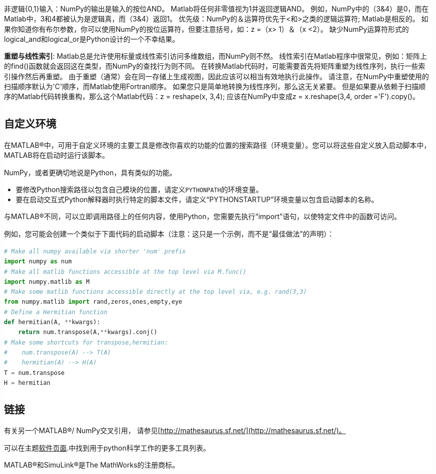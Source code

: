非逻辑{0,1}输入：NumPy的输出是输入的按位AND。 Matlab将任何非零值视为1并返回逻辑AND。 例如，NumPy中的（3&4）是0，而在Matlab中，3和4都被认为是逻辑真，而（3&4）返回1。
优先级：NumPy的＆运算符优先于<和>之类的逻辑运算符; Matlab是相反的。
如果你知道你有布尔参数，你可以使用NumPy的按位运算符，但要注意括号，如：z =（x> 1）＆（x <2）。 缺少NumPy运算符形式的logical_and和logical_or是Python设计的一个不幸结果。

**重塑与线性索引**: Matlab总是允许使用标量或线性索引访问多维数组，而NumPy则不然。 线性索引在Matlab程序中很常见，例如：矩阵上的find()函数就会返回这在类型，而NumPy的查找行为则不同。 在转换Matlab代码时，可能需要首先将矩阵重塑为线性序列，执行一些索引操作然后再重塑。 由于重塑（通常）会在同一存储上生成视图，因此应该可以相当有效地执行此操作。 请注意，在NumPy中重塑使用的扫描顺序默认为'C'顺序，而Matlab使用Fortran顺序。 如果您只是简单地转换为线性序列，那么这无关紧要。 但是如果要从依赖于扫描顺序的Matlab代码转换重构，那么这个Matlab代码：z = reshape(x, 3,4); 应该在NumPy中变成z = x.reshape(3,4, order ='F').copy()。

## 自定义环境

在MATLAB®中，可用于自定义环境的主要工具是修改你喜欢的功能的位置的搜索路径（环境变量）。您可以将这些自定义放入启动脚本中，MATLAB将在启动时运行该脚本。

NumPy，或者更确切地说是Python，具有类似的功能。

- 要修改Python搜索路径以包含自己模块的位置，请定义``PYTHONPATH``的环境变量。
- 要在启动交互式Python解释器时执行特定的脚本文件，请定义“PYTHONSTARTUP”环境变量以包含启动脚本的名称。

与MATLAB®不同，可以立即调用路径上的任何内容，使用Python，您需要先执行“import”语句，以使特定文件中的函数可访问。

例如，您可能会创建一个类似于下面代码的启动脚本（注意：这只是一个示例，而不是“最佳做法”的声明）：

```python
# Make all numpy available via shorter 'num' prefix
import numpy as num
# Make all matlib functions accessible at the top level via M.func()
import numpy.matlib as M
# Make some matlib functions accessible directly at the top level via, e.g. rand(3,3)
from numpy.matlib import rand,zeros,ones,empty,eye
# Define a Hermitian function
def hermitian(A, **kwargs):
    return num.transpose(A,**kwargs).conj()
# Make some shortcuts for transpose,hermitian:
#    num.transpose(A) --> T(A)
#    hermitian(A) --> H(A)
T = num.transpose
H = hermitian
```

## 链接

有关另一个MATLAB®/ NumPy交叉引用， 请参见[http://mathesaurus.sf.net/](http://mathesaurus.sf.net/)。

可以在主题[软件页面](http://scipy.org/topical-software.html).中找到用于python科学工作的更多工具列表。

MATLAB®和SimuLink®是The MathWorks的注册商标。